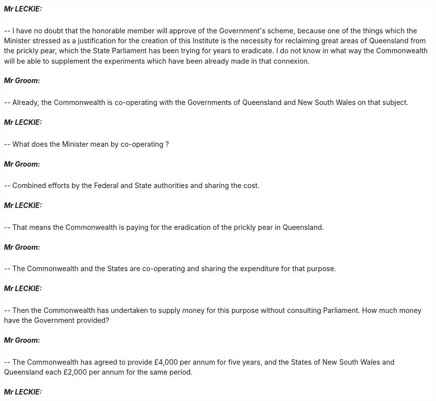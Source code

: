 ##### Mr LECKIE:

-- I have no doubt that the honorable member will approve of the Government's scheme, because one of the things which the Minister stressed as a justification for the creation of this Institute is the necessity for reclaiming great areas of Queensland from the prickly pear, which the State Parliament has been trying for years to eradicate. I do not know in what way the Commonwealth will be able to supplement the experiments which have been already made in that connexion. 

##### Mr Groom:

-- Already, the Commonwealth is co-operating with the Governments of Queensland and New South Wales on that subject. 

##### Mr LECKIE:

-- What does the Minister mean by co-operating ? 

##### Mr Groom:

-- Combined efforts by the Federal and State authorities and sharing the cost. 

##### Mr LECKIE:

-- That means the Commonwealth is paying for the eradication of the prickly pear in Queensland. 

##### Mr Groom:

-- The Commonwealth and the States are co-operating and sharing the expenditure for that purpose. 

##### Mr LECKIE:

-- Then the Commonwealth has undertaken to supply money for this purpose without consulting Parliament. How much money have the Government provided? 

##### Mr Groom:

-- The Commonwealth has agreed to provide £4,000 per annum for five years, and the States of New South Wales and Queensland each £2,000 per annum for the same period. 

##### Mr LECKIE:

